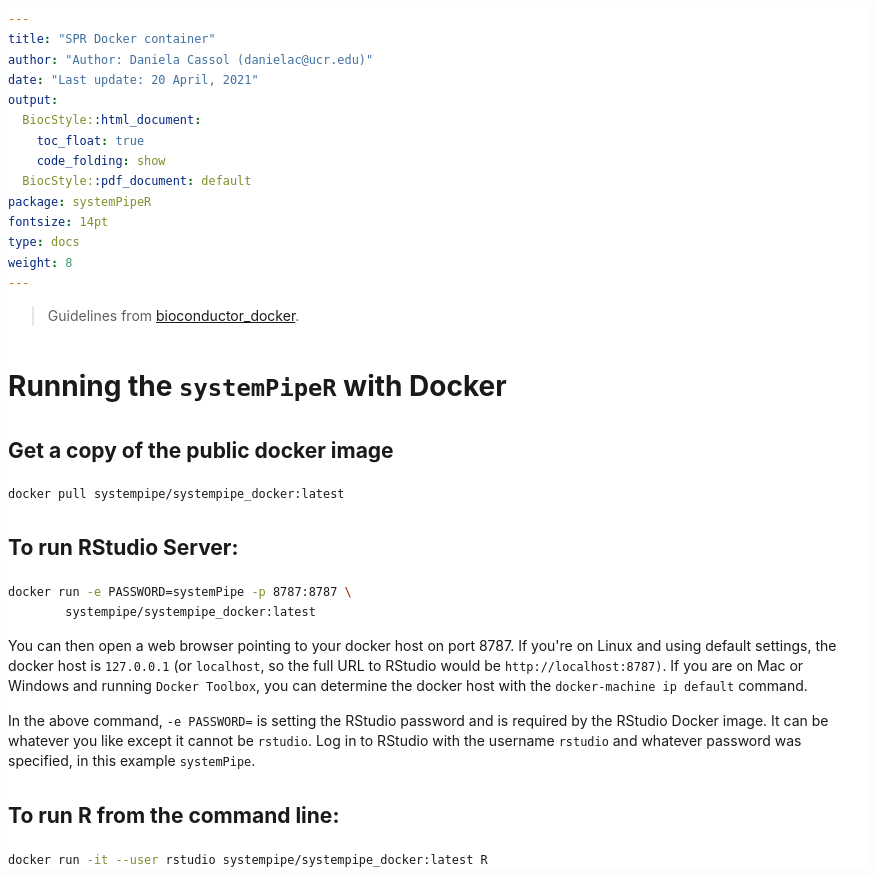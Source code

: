 ```yaml
---
title: "SPR Docker container" 
author: "Author: Daniela Cassol (danielac@ucr.edu)"
date: "Last update: 20 April, 2021" 
output:
  BiocStyle::html_document:
    toc_float: true
    code_folding: show
  BiocStyle::pdf_document: default
package: systemPipeR
fontsize: 14pt
type: docs
weight: 8
---
```


> Guidelines from [bioconductor_docker](https://github.com/Bioconductor/bioconductor_docker).

# Running the `systemPipeR` with Docker 

## Get a copy of the public docker image


```bash
docker pull systempipe/systempipe_docker:latest
```

## To run RStudio Server:


```bash
docker run -e PASSWORD=systemPipe -p 8787:8787 \
        systempipe/systempipe_docker:latest
```

You can then open a web browser pointing to your docker host on
port 8787.  If you're on Linux and using default settings, the docker
host is `127.0.0.1` (or `localhost`, so the full URL to RStudio would
be `http://localhost:8787)`. If you are on Mac or Windows and running
`Docker Toolbox`, you can determine the docker host with the
`docker-machine ip default` command.

In the above command, `-e PASSWORD=` is setting the RStudio password
and is required by the RStudio Docker image. It can be whatever you
like except it cannot be `rstudio`. Log in to RStudio with the
username `rstudio` and whatever password was specified, in this 
example `systemPipe`.

## To run R from the command line:


```bash
docker run -it --user rstudio systempipe/systempipe_docker:latest R
```
